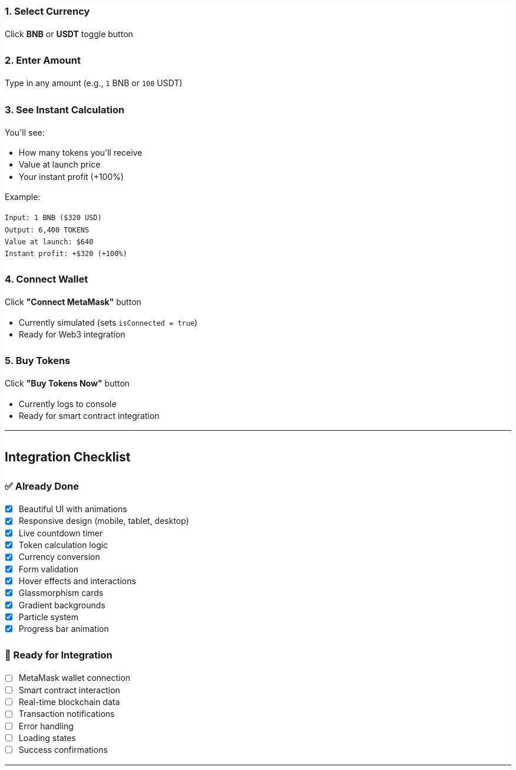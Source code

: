 ### 1. Select Currency
Click **BNB** or **USDT** toggle button

### 2. Enter Amount
Type in any amount (e.g., `1` BNB or `100` USDT)

### 3. See Instant Calculation
You'll see:
- How many tokens you'll receive
- Value at launch price
- Your instant profit (+100%)

Example:
```
Input: 1 BNB ($320 USD)
Output: 6,400 TOKENS
Value at launch: $640
Instant profit: +$320 (+100%)
```

### 4. Connect Wallet
Click **"Connect MetaMask"** button
- Currently simulated (sets `isConnected = true`)
- Ready for Web3 integration

### 5. Buy Tokens
Click **"Buy Tokens Now"** button
- Currently logs to console
- Ready for smart contract integration

---

## Integration Checklist

### ✅ Already Done
- [x] Beautiful UI with animations
- [x] Responsive design (mobile, tablet, desktop)
- [x] Live countdown timer
- [x] Token calculation logic
- [x] Currency conversion
- [x] Form validation
- [x] Hover effects and interactions
- [x] Glassmorphism cards
- [x] Gradient backgrounds
- [x] Particle system
- [x] Progress bar animation

### 🔧 Ready for Integration
- [ ] MetaMask wallet connection
- [ ] Smart contract interaction
- [ ] Real-time blockchain data
- [ ] Transaction notifications
- [ ] Error handling
- [ ] Loading states
- [ ] Success confirmations

---